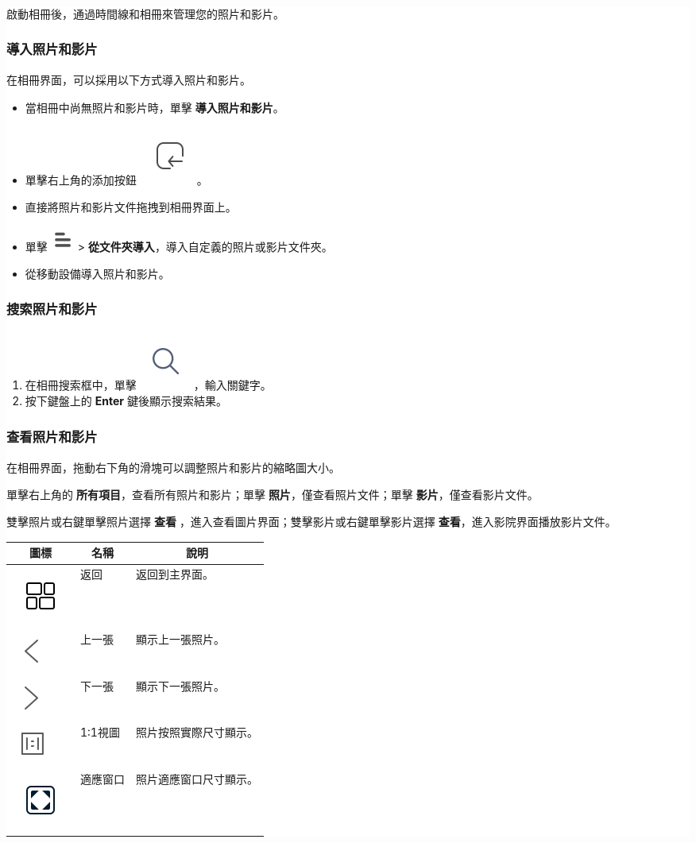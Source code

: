 啟動相冊後，通過時間線和相冊來管理您的照片和影片。

### 導入照片和影片

在相冊界面，可以採用以下方式導入照片和影片。

- 當相冊中尚無照片和影片時，單擊 **導入照片和影片**。
- 單擊右上角的添加按鈕 ![icon](../common/add1.svg)。
- 直接將照片和影片文件拖拽到相冊界面上。
- 單擊 ![icon_menu](../common/icon_menu.svg) > **從文件夾導入**，導入自定義的照片或影片文件夾。
  
- 從移動設備導入照片和影片。

### 搜索照片和影片

1. 在相冊搜索框中，單擊![search](../common/search.svg)，輸入關鍵字。
2. 按下鍵盤上的 **Enter** 鍵後顯示搜索結果。


### 查看照片和影片

在相冊界面，拖動右下角的滑塊可以調整照片和影片的縮略圖大小。

單擊右上角的 **所有項目**，查看所有照片和影片；單擊 **照片**，僅查看照片文件；單擊 **影片**，僅查看影片文件。

雙擊照片或右鍵單擊照片選擇 **查看** ，進入查看圖片界面；雙擊影片或右鍵單擊影片選擇 **查看**，進入影院界面播放影片文件。


| 圖標                                                      | 名稱    | 說明             |
| ------------------------------------------------------- | ----- | -------------- |
| ![ back_normal](../common/back_normal.svg)              | 返回    | 返回到主界面。        |
| ![previous](../common/previous.svg)                     | 上一張   | 顯示上一張照片。       |
| ![next](../common/next.svg)                             | 下一張   | 顯示下一張照片。       |
| ![adapt-image](../common/adapt_image.svg)               | 1:1視圖 | 照片按照實際尺寸顯示。    |
| ![adapt_screen](../common/adapt_screen.svg)             | 適應窗口  | 照片適應窗口尺寸顯示。    |